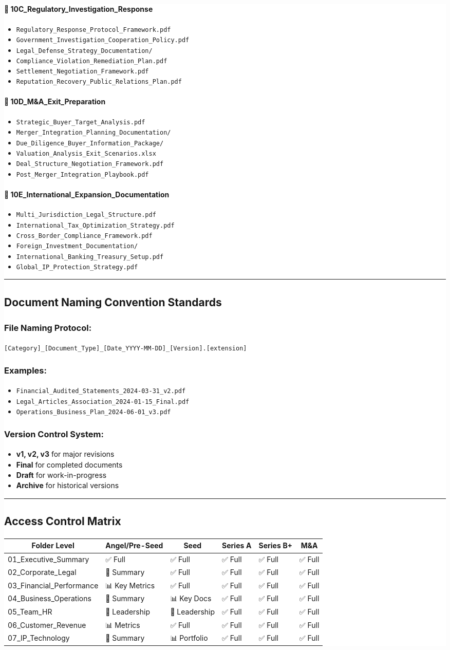 #### 📁 10C_Regulatory_Investigation_Response
- `Regulatory_Response_Protocol_Framework.pdf`
- `Government_Investigation_Cooperation_Policy.pdf`
- `Legal_Defense_Strategy_Documentation/`
- `Compliance_Violation_Remediation_Plan.pdf`
- `Settlement_Negotiation_Framework.pdf`
- `Reputation_Recovery_Public_Relations_Plan.pdf`

#### 📁 10D_M&A_Exit_Preparation
- `Strategic_Buyer_Target_Analysis.pdf`
- `Merger_Integration_Planning_Documentation/`
- `Due_Diligence_Buyer_Information_Package/`
- `Valuation_Analysis_Exit_Scenarios.xlsx`
- `Deal_Structure_Negotiation_Framework.pdf`
- `Post_Merger_Integration_Playbook.pdf`

#### 📁 10E_International_Expansion_Documentation
- `Multi_Jurisdiction_Legal_Structure.pdf`
- `International_Tax_Optimization_Strategy.pdf`
- `Cross_Border_Compliance_Framework.pdf`
- `Foreign_Investment_Documentation/`
- `International_Banking_Treasury_Setup.pdf`
- `Global_IP_Protection_Strategy.pdf`

---

## Document Naming Convention Standards

### File Naming Protocol:
```
[Category]_[Document_Type]_[Date_YYYY-MM-DD]_[Version].[extension]
```

### Examples:
- `Financial_Audited_Statements_2024-03-31_v2.pdf`
- `Legal_Articles_Association_2024-01-15_Final.pdf`
- `Operations_Business_Plan_2024-06-01_v3.pdf`

### Version Control System:
- **v1, v2, v3** for major revisions
- **Final** for completed documents
- **Draft** for work-in-progress
- **Archive** for historical versions

---

## Access Control Matrix

| Folder Level | Angel/Pre-Seed | Seed | Series A | Series B+ | M&A |
|--------------|----------------|------|----------|-----------|-----|
| 01_Executive_Summary | ✅ Full | ✅ Full | ✅ Full | ✅ Full | ✅ Full |
| 02_Corporate_Legal | 📝 Summary | ✅ Full | ✅ Full | ✅ Full | ✅ Full |
| 03_Financial_Performance | 📊 Key Metrics | ✅ Full | ✅ Full | ✅ Full | ✅ Full |
| 04_Business_Operations | 📝 Summary | 📊 Key Docs | ✅ Full | ✅ Full | ✅ Full |
| 05_Team_HR | 👥 Leadership | 👥 Leadership | ✅ Full | ✅ Full | ✅ Full |
| 06_Customer_Revenue | 📊 Metrics | ✅ Full | ✅ Full | ✅ Full | ✅ Full |
| 07_IP_Technology | 📝 Summary | 📊 Portfolio | ✅ Full | ✅ Full | ✅ Full |